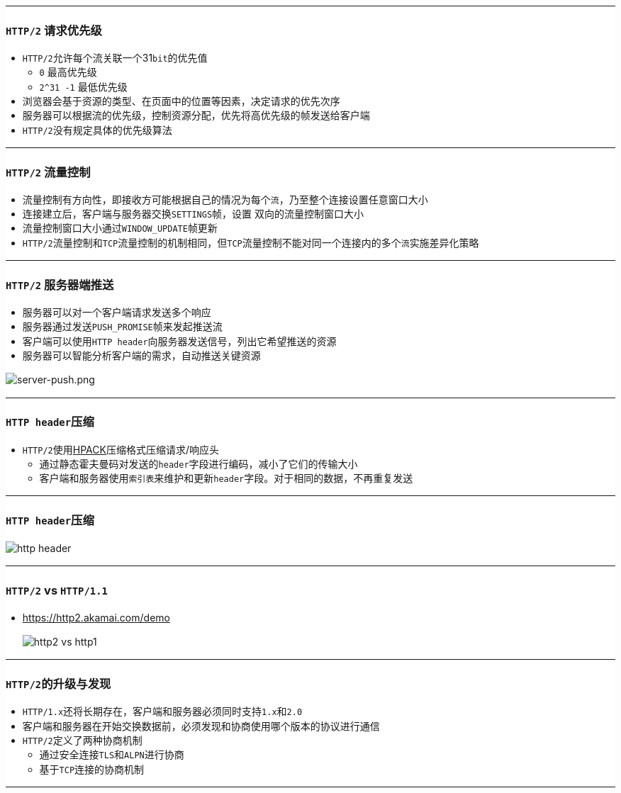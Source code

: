 
---
### `HTTP/2` 请求优先级
* `HTTP/2`允许每个流关联一个31`bit`的优先值
  * `0` 最高优先级
  * `2^31 -1` 最低优先级
* 浏览器会基于资源的类型、在页面中的位置等因素，决定请求的优先次序
* 服务器可以根据流的优先级，控制资源分配，优先将高优先级的帧发送给客户端
* `HTTP/2`没有规定具体的优先级算法

---
### `HTTP/2` 流量控制
* 流量控制有方向性，即接收方可能根据自己的情况为每个`流`，乃至整个连接设置任意窗口大小
* 连接建立后，客户端与服务器交换`SETTINGS`帧，设置 双向的流量控制窗口大小
* 流量控制窗口大小通过`WINDOW_UPDATE`帧更新
* `HTTP/2`流量控制和`TCP`流量控制的机制相同，但`TCP`流量控制不能对同一个连接内的多个`流`实施差异化策略

---
### `HTTP/2` 服务器端推送
* 服务器可以对一个客户端请求发送多个响应
* 服务器通过发送`PUSH_PROMISE`帧来发起推送流
* 客户端可以使用`HTTP header`向服务器发送信号，列出它希望推送的资源
* 服务器可以智能分析客户端的需求，自动推送关键资源

![server-push.png](https://cdn.mazhen.tech/images/202209221008652.png)

---
### `HTTP header`压缩
* `HTTP/2`使用[HPACK](https://tools.ietf.org/html/rfc7541)压缩格式压缩请求/响应头
  * 通过静态霍夫曼码对发送的`header`字段进行编码，减小了它们的传输大小
  * 客户端和服务器使用`索引表`来维护和更新`header`字段。对于相同的数据，不再重复发送

---
### `HTTP header`压缩
![http header](https://cdn.mazhen.tech/images/202209221009736.png)

---
### `HTTP/2` vs `HTTP/1.1`
* https://http2.akamai.com/demo

  ![http2 vs http1](https://cdn.mazhen.tech/images/202209221010759.gif)

---
### `HTTP/2`的升级与发现
* `HTTP/1.x`还将长期存在，客户端和服务器必须同时支持`1.x`和`2.0`
* 客户端和服务器在开始交换数据前，必须发现和协商使用哪个版本的协议进行通信
* `HTTP/2`定义了两种协商机制
  * 通过安全连接`TLS`和`ALPN`进行协商
  * 基于`TCP`连接的协商机制

---